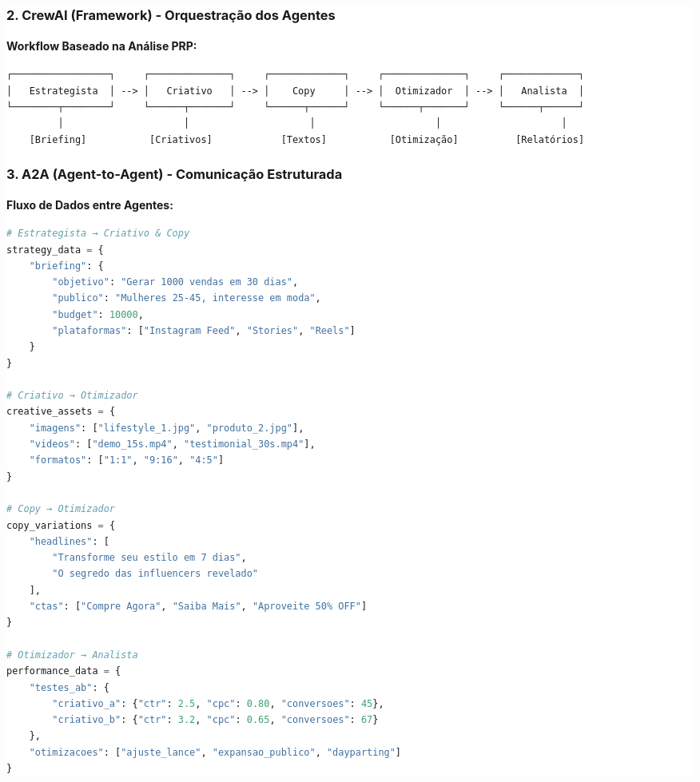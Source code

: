 ### 2. CrewAI (Framework) - Orquestração dos Agentes

**Workflow Baseado na Análise PRP:**
```
┌─────────────────┐     ┌──────────────┐     ┌─────────────┐     ┌──────────────┐     ┌─────────────┐
│   Estrategista  │ --> │   Criativo   │ --> │    Copy     │ --> │  Otimizador  │ --> │   Analista  │
└────────┬────────┘     └──────┬───────┘     └──────┬──────┘     └──────┬───────┘     └──────┬──────┘
         │                     │                     │                     │                     │
    [Briefing]           [Criativos]            [Textos]           [Otimização]          [Relatórios]
```

### 3. A2A (Agent-to-Agent) - Comunicação Estruturada

**Fluxo de Dados entre Agentes:**
```python
# Estrategista → Criativo & Copy
strategy_data = {
    "briefing": {
        "objetivo": "Gerar 1000 vendas em 30 dias",
        "publico": "Mulheres 25-45, interesse em moda",
        "budget": 10000,
        "plataformas": ["Instagram Feed", "Stories", "Reels"]
    }
}

# Criativo → Otimizador
creative_assets = {
    "imagens": ["lifestyle_1.jpg", "produto_2.jpg"],
    "videos": ["demo_15s.mp4", "testimonial_30s.mp4"],
    "formatos": ["1:1", "9:16", "4:5"]
}

# Copy → Otimizador
copy_variations = {
    "headlines": [
        "Transforme seu estilo em 7 dias",
        "O segredo das influencers revelado"
    ],
    "ctas": ["Compre Agora", "Saiba Mais", "Aproveite 50% OFF"]
}

# Otimizador → Analista
performance_data = {
    "testes_ab": {
        "criativo_a": {"ctr": 2.5, "cpc": 0.80, "conversoes": 45},
        "criativo_b": {"ctr": 3.2, "cpc": 0.65, "conversoes": 67}
    },
    "otimizacoes": ["ajuste_lance", "expansao_publico", "dayparting"]
}
```

